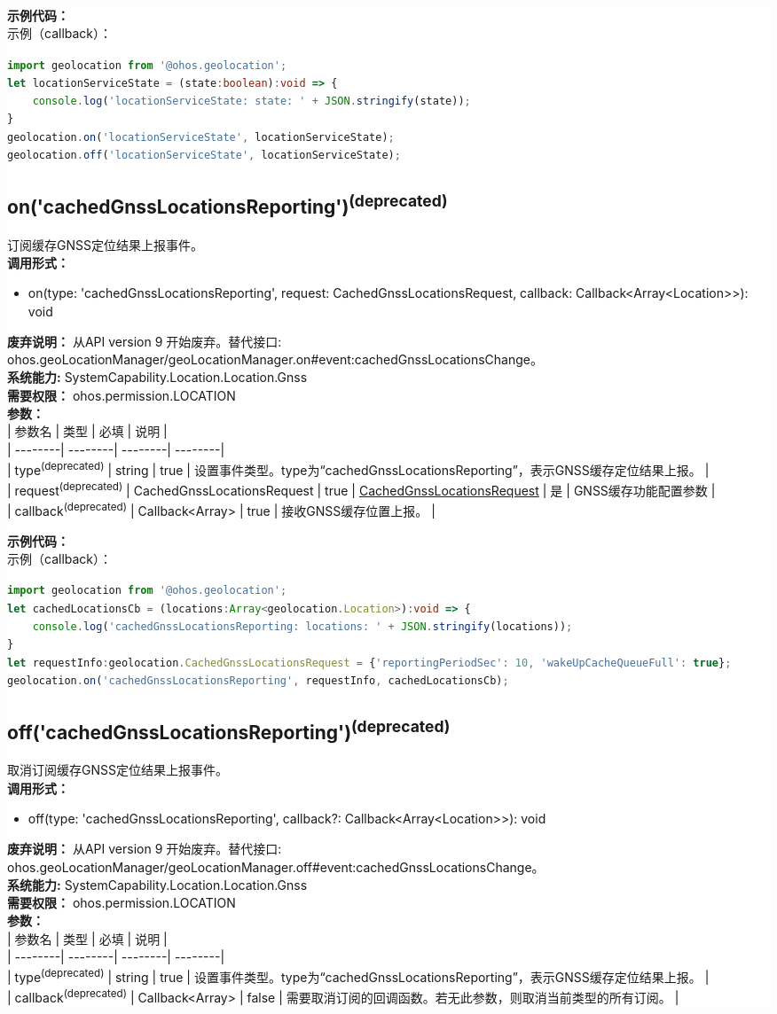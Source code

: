  **示例代码：**   
示例（callback）：  
```ts    
import geolocation from '@ohos.geolocation';  
let locationServiceState = (state:boolean):void => {  
    console.log('locationServiceState: state: ' + JSON.stringify(state));  
}  
geolocation.on('locationServiceState', locationServiceState);  
geolocation.off('locationServiceState', locationServiceState);    
```    
  
    
## on('cachedGnssLocationsReporting')<sup>(deprecated)</sup>    
订阅缓存GNSS定位结果上报事件。  
 **调用形式：**     
- on(type: 'cachedGnssLocationsReporting', request: CachedGnssLocationsRequest, callback: Callback\<Array\<Location>>): void  
  
 **废弃说明：** 从API version 9 开始废弃。替代接口: ohos.geoLocationManager/geoLocationManager.on#event:cachedGnssLocationsChange。  
 **系统能力:**  SystemCapability.Location.Location.Gnss  
 **需要权限：** ohos.permission.LOCATION    
 **参数：**     
| 参数名 | 类型 | 必填 | 说明 |  
| --------| --------| --------| --------|  
| type<sup>(deprecated)</sup> | string | true | 设置事件类型。type为“cachedGnssLocationsReporting”，表示GNSS缓存定位结果上报。 |  
| request<sup>(deprecated)</sup> | CachedGnssLocationsRequest | true | [CachedGnssLocationsRequest](#cachedgnsslocationsrequestdeprecated) | 是 | GNSS缓存功能配置参数 |  
| callback<sup>(deprecated)</sup> | Callback<Array<Location>> | true | 接收GNSS缓存位置上报。 |  
    
 **示例代码：**   
示例（callback）：  
```ts    
import geolocation from '@ohos.geolocation';  
let cachedLocationsCb = (locations:Array<geolocation.Location>):void => {  
    console.log('cachedGnssLocationsReporting: locations: ' + JSON.stringify(locations));  
}  
let requestInfo:geolocation.CachedGnssLocationsRequest = {'reportingPeriodSec': 10, 'wakeUpCacheQueueFull': true};  
geolocation.on('cachedGnssLocationsReporting', requestInfo, cachedLocationsCb);    
```    
  
    
## off('cachedGnssLocationsReporting')<sup>(deprecated)</sup>    
取消订阅缓存GNSS定位结果上报事件。  
 **调用形式：**     
- off(type: 'cachedGnssLocationsReporting', callback?: Callback\<Array\<Location>>): void  
  
 **废弃说明：** 从API version 9 开始废弃。替代接口: ohos.geoLocationManager/geoLocationManager.off#event:cachedGnssLocationsChange。  
 **系统能力:**  SystemCapability.Location.Location.Gnss  
 **需要权限：** ohos.permission.LOCATION    
 **参数：**     
| 参数名 | 类型 | 必填 | 说明 |  
| --------| --------| --------| --------|  
| type<sup>(deprecated)</sup> | string | true | 设置事件类型。type为“cachedGnssLocationsReporting”，表示GNSS缓存定位结果上报。 |  
| callback<sup>(deprecated)</sup> | Callback<Array<Location>> | false | 需要取消订阅的回调函数。若无此参数，则取消当前类型的所有订阅。 |  
    